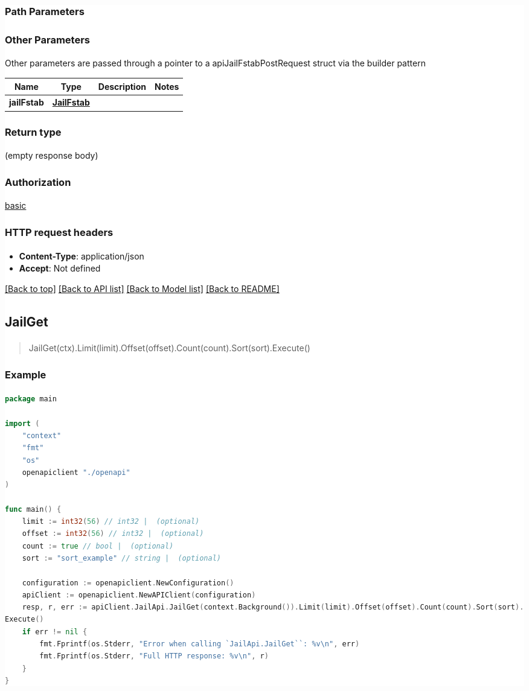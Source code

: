 ### Path Parameters



### Other Parameters

Other parameters are passed through a pointer to a apiJailFstabPostRequest struct via the builder pattern


Name | Type | Description  | Notes
------------- | ------------- | ------------- | -------------
 **jailFstab** | [**JailFstab**](JailFstab.md) |  | 

### Return type

 (empty response body)

### Authorization

[basic](../README.md#basic)

### HTTP request headers

- **Content-Type**: application/json
- **Accept**: Not defined

[[Back to top]](#) [[Back to API list]](../README.md#documentation-for-api-endpoints)
[[Back to Model list]](../README.md#documentation-for-models)
[[Back to README]](../README.md)


## JailGet

> JailGet(ctx).Limit(limit).Offset(offset).Count(count).Sort(sort).Execute()





### Example

```go
package main

import (
    "context"
    "fmt"
    "os"
    openapiclient "./openapi"
)

func main() {
    limit := int32(56) // int32 |  (optional)
    offset := int32(56) // int32 |  (optional)
    count := true // bool |  (optional)
    sort := "sort_example" // string |  (optional)

    configuration := openapiclient.NewConfiguration()
    apiClient := openapiclient.NewAPIClient(configuration)
    resp, r, err := apiClient.JailApi.JailGet(context.Background()).Limit(limit).Offset(offset).Count(count).Sort(sort).Execute()
    if err != nil {
        fmt.Fprintf(os.Stderr, "Error when calling `JailApi.JailGet``: %v\n", err)
        fmt.Fprintf(os.Stderr, "Full HTTP response: %v\n", r)
    }
}
```
